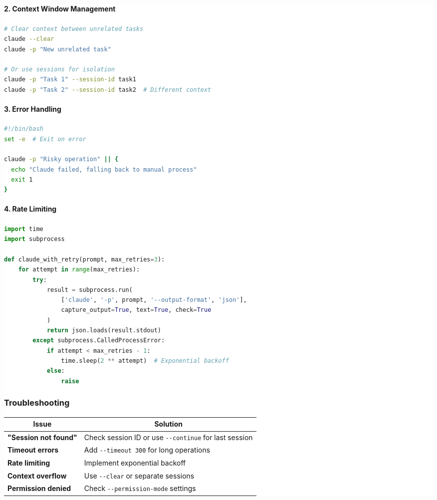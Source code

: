 #### 2. Context Window Management
```bash
# Clear context between unrelated tasks
claude --clear
claude -p "New unrelated task"

# Or use sessions for isolation
claude -p "Task 1" --session-id task1
claude -p "Task 2" --session-id task2  # Different context
```

#### 3. Error Handling
```bash
#!/bin/bash
set -e  # Exit on error

claude -p "Risky operation" || {
  echo "Claude failed, falling back to manual process"
  exit 1
}
```

#### 4. Rate Limiting
```python
import time
import subprocess

def claude_with_retry(prompt, max_retries=3):
    for attempt in range(max_retries):
        try:
            result = subprocess.run(
                ['claude', '-p', prompt, '--output-format', 'json'],
                capture_output=True, text=True, check=True
            )
            return json.loads(result.stdout)
        except subprocess.CalledProcessError:
            if attempt < max_retries - 1:
                time.sleep(2 ** attempt)  # Exponential backoff
            else:
                raise
```

### Troubleshooting

| Issue | Solution |
|-------|----------|
| **"Session not found"** | Check session ID or use `--continue` for last session |
| **Timeout errors** | Add `--timeout 300` for long operations |
| **Rate limiting** | Implement exponential backoff |
| **Context overflow** | Use `--clear` or separate sessions |
| **Permission denied** | Check `--permission-mode` settings |
